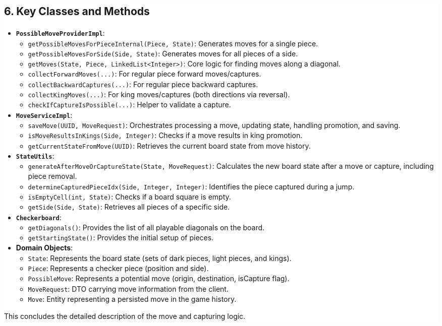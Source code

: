 ## 6. Key Classes and Methods

*   **`PossibleMoveProviderImpl`**:
    *   `getPossibleMovesForPieceInternal(Piece, State)`: Generates moves for a single piece.
    *   `getPossibleMovesForSide(Side, State)`: Generates moves for all pieces of a side.
    *   `getMoves(State, Piece, LinkedList<Integer>)`: Core logic for finding moves along a diagonal.
    *   `collectForwardMoves(...)`: For regular piece forward moves/captures.
    *   `collectBackwardCaptures(...)`: For regular piece backward captures.
    *   `collectKingMoves(...)`: For king moves/captures (both directions via reversal).
    *   `checkIfCaptureIsPossible(...)`: Helper to validate a capture.
*   **`MoveServiceImpl`**:
    *   `saveMove(UUID, MoveRequest)`: Orchestrates processing a move, updating state, handling promotion, and saving.
    *   `isMoveResultsInKings(Side, Integer)`: Checks if a move results in king promotion.
    *   `getCurrentStateFromMove(UUID)`: Retrieves the current board state from move history.
*   **`StateUtils`**:
    *   `generateAfterMoveOrCaptureState(State, MoveRequest)`: Calculates the new board state after a move or capture, including piece removal.
    *   `determineCapturedPieceIdx(Side, Integer, Integer)`: Identifies the piece captured during a jump.
    *   `isEmptyCell(int, State)`: Checks if a board square is empty.
    *   `getSide(Side, State)`: Retrieves all pieces of a specific side.
*   **`Checkerboard`**:
    *   `getDiagonals()`: Provides the list of all playable diagonals on the board.
    *   `getStartingState()`: Provides the initial setup of pieces.
*   **Domain Objects**:
    *   `State`: Represents the board state (sets of dark pieces, light pieces, and kings).
    *   `Piece`: Represents a checker piece (position and side).
    *   `PossibleMove`: Represents a potential move (origin, destination, isCapture flag).
    *   `MoveRequest`: DTO carrying move information from the client.
    *   `Move`: Entity representing a persisted move in the game history.

This concludes the detailed description of the move and capturing logic.
